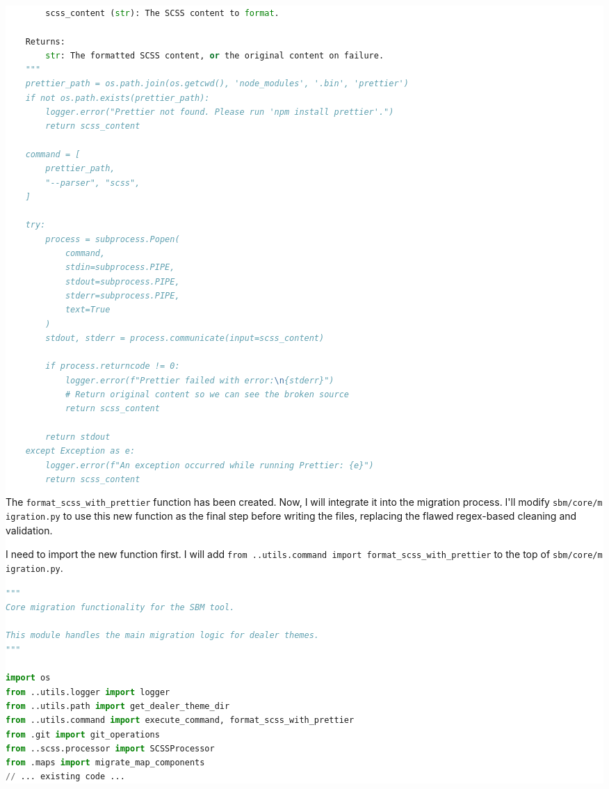 ```python
        scss_content (str): The SCSS content to format.

    Returns:
        str: The formatted SCSS content, or the original content on failure.
    """
    prettier_path = os.path.join(os.getcwd(), 'node_modules', '.bin', 'prettier')
    if not os.path.exists(prettier_path):
        logger.error("Prettier not found. Please run 'npm install prettier'.")
        return scss_content

    command = [
        prettier_path,
        "--parser", "scss",
    ]

    try:
        process = subprocess.Popen(
            command,
            stdin=subprocess.PIPE,
            stdout=subprocess.PIPE,
            stderr=subprocess.PIPE,
            text=True
        )
        stdout, stderr = process.communicate(input=scss_content)

        if process.returncode != 0:
            logger.error(f"Prettier failed with error:\n{stderr}")
            # Return original content so we can see the broken source
            return scss_content
        
        return stdout
    except Exception as e:
        logger.error(f"An exception occurred while running Prettier: {e}")
        return scss_content

```

The `format_scss_with_prettier` function has been created. Now, I will integrate it into the migration process. I'll modify `sbm/core/migration.py` to use this new function as the final step before writing the files, replacing the flawed regex-based cleaning and validation.

I need to import the new function first. I will add `from ..utils.command import format_scss_with_prettier` to the top of `sbm/core/migration.py`.

```python
"""
Core migration functionality for the SBM tool.

This module handles the main migration logic for dealer themes.
"""

import os
from ..utils.logger import logger
from ..utils.path import get_dealer_theme_dir
from ..utils.command import execute_command, format_scss_with_prettier
from .git import git_operations
from ..scss.processor import SCSSProcessor
from .maps import migrate_map_components
// ... existing code ...

```

